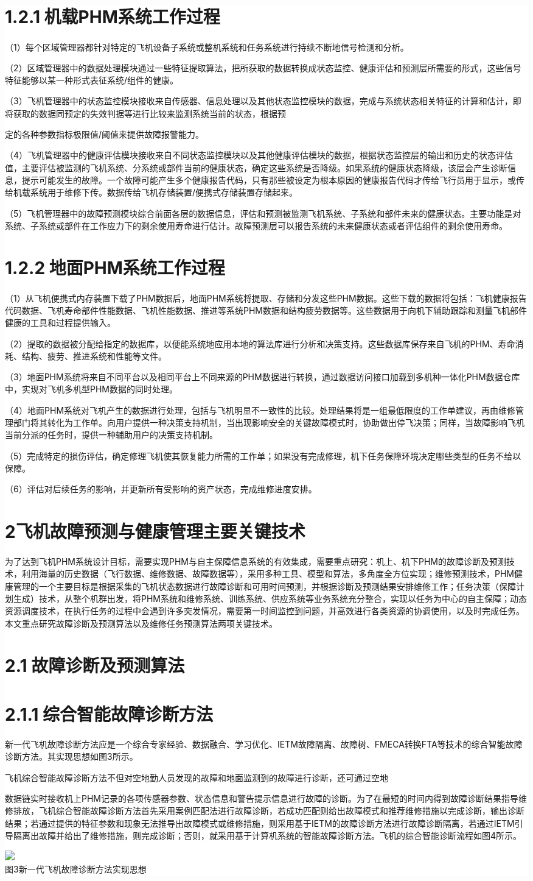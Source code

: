 # 1.2.1 机载PHM系统工作过程

（1）每个区域管理器都针对特定的飞机设备子系统或整机系统和任务系统进行持续不断地信号检测和分析。

（2）区域管理器中的数据处理模块通过一些特征提取算法，把所获取的数据转换成状态监控、健康评估和预测层所需要的形式，这些信号特征能够以某一种形式表征系统/组件的健康。

（3）飞机管理器中的状态监控模块接收来自传感器、信息处理以及其他状态监控模块的数据，完成与系统状态相关特征的计算和估计，即将获取的数据同预定的失效判据等进行比较来监测系统当前的状态，根据预

定的各种参数指标极限值/阈值来提供故障报警能力。

（4）飞机管理器中的健康评估模块接收来自不同状态监控模块以及其他健康评估模块的数据，根据状态监控层的输出和历史的状态评估值，主要评估被监测的飞机系统、分系统或部件当前的健康状态，确定这些系统是否降级。如果系统的健康状态降级，该层会产生诊断信息，提示可能发生的故障。一个故障可能产生多个健康报告代码，只有那些被设定为根本原因的健康报告代码才传给飞行员用于显示，或传给机载系统用于维修下传。数据传给飞机存储装置/便携式存储装置存储起来。

（5）飞机管理器中的故障预测模块综合前面各层的数据信息，评估和预测被监测飞机系统、子系统和部件未来的健康状态。主要功能是对系统、子系统或部件在工作应力下的剩余使用寿命进行估计。故障预测层可以报告系统的未来健康状态或者评估组件的剩余使用寿命。

# 1.2.2 地面PHM系统工作过程

（1）从飞机便携式内存装置下载了PHM数据后，地面PHM系统将提取、存储和分发这些PHM数据。这些下载的数据将包括：飞机健康报告代码数据、飞机寿命部件性能数据、飞机性能数据、推进等系统PHM数据和结构疲劳数据等。这些数据用于向机下辅助跟踪和测量飞机部件健康的工具和过程提供输入。

（2）提取的数据被分配给指定的数据库，以便能系统地应用本地的算法库进行分析和决策支持。这些数据库保存来自飞机的PHM、寿命消耗、结构、疲劳、推进系统和性能等文件。

（3）地面PHM系统将来自不同平台以及相同平台上不同来源的PHM数据进行转换，通过数据访问接口加载到多机种一体化PHM数据仓库中，实现对飞机多机型PHM数据的同时处理。

（4）地面PHM系统对飞机产生的数据进行处理，包括与飞机明显不一致性的比较。处理结果将是一组最低限度的工作单建议，再由维修管理部门将其转化为工作单。向用户提供一种决策支持机制，当出现影响安全的关键故障模式时，协助做出停飞决策；同样，当故障影响飞机当前分派的任务时，提供一种辅助用户的决策支持机制。

（5）完成特定的损伤评估，确定修理飞机使其恢复能力所需的工作单；如果没有完成修理，机下任务保障环境决定哪些类型的任务不给以保障。

（6）评估对后续任务的影响，并更新所有受影响的资产状态，完成维修进度安排。

# 2飞机故障预测与健康管理主要关键技术

为了达到飞机PHM系统设计目标，需要实现PHM与自主保障信息系统的有效集成，需要重点研究：机上、机下PHM的故障诊断及预测技术，利用海量的历史数据（飞行数据、维修数据、故障数据等），采用多种工具、模型和算法，多角度全方位实现；维修预测技术，PHM健康管理的一个主要目标是根据采集的飞机状态数据进行故障诊断和可用时间预测，并根据诊断及预测结果安排维修工作；任务决策（保障计划生成）技术，从整个机群出发，将PHM系统和维修系统、训练系统、供应系统等业务系统充分整合，实现以任务为中心的自主保障；动态资源调度技术，在执行任务的过程中会遇到许多突发情况，需要第一时间监控到问题，并高效进行各类资源的协调使用，以及时完成任务。本文重点研究故障诊断及预测算法以及维修任务预测算法两项关键技术。

# 2.1 故障诊断及预测算法

# 2.1.1 综合智能故障诊断方法

新一代飞机故障诊断方法应是一个综合专家经验、数据融合、学习优化、IETM故障隔离、故障树、FMECA转换FTA等技术的综合智能故障诊断方法。其实现思想如图3所示。

飞机综合智能故障诊断方法不但对空地勤人员发现的故障和地面监测到的故障进行诊断，还可通过空地

数据链实时接收机上PHM记录的各项传感器参数、状态信息和警告提示信息进行故障的诊断。为了在最短的时间内得到故障诊断结果指导维修排放，飞机综合智能故障诊断方法首先采用案例匹配法进行故障诊断，若成功匹配则给出故障模式和推荐维修措施以完成诊断，输出诊断结果；若通过提供的特征参数和现象无法推导出故障模式或维修措施，则采用基于IETM的故障诊断方法进行故障诊断隔离，若通过IETM引导隔离出故障并给出了维修措施，则完成诊断；否则，就采用基于计算机系统的智能故障诊断方法。飞机的综合智能诊断流程如图4所示。

![](https://cdn-mineru.openxlab.org.cn/result/2025-09-13/eca50e46-66a4-4d2a-8cc5-81972aa824a1/500ef1ac49a5da23778a6ddc94de8772ec7f03578cb53b3a65ec10312717dbb5.jpg)  
图3新一代飞机故障诊断方法实现思想
